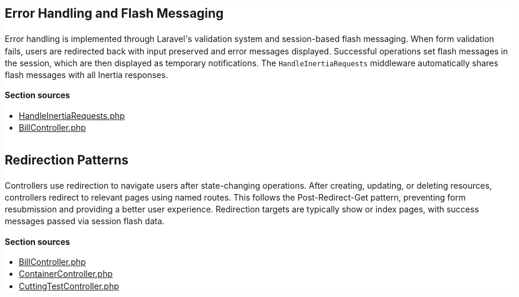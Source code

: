 ## Error Handling and Flash Messaging
Error handling is implemented through Laravel's validation system and session-based flash messaging. When form validation fails, users are redirected back with input preserved and error messages displayed. Successful operations set flash messages in the session, which are then displayed as temporary notifications. The `HandleInertiaRequests` middleware automatically shares flash messages with all Inertia responses.

**Section sources**
- [HandleInertiaRequests.php](file://app/Http/Middleware/HandleInertiaRequests.php)
- [BillController.php](file://app/Http/Controllers/BillController.php)

## Redirection Patterns
Controllers use redirection to navigate users after state-changing operations. After creating, updating, or deleting resources, controllers redirect to relevant pages using named routes. This follows the Post-Redirect-Get pattern, preventing form resubmission and providing a better user experience. Redirection targets are typically show or index pages, with success messages passed via session flash data.

**Section sources**
- [BillController.php](file://app/Http/Controllers/BillController.php)
- [ContainerController.php](file://app/Http/Controllers/ContainerController.php)
- [CuttingTestController.php](file://app/Http/Controllers/CuttingTestController.php)